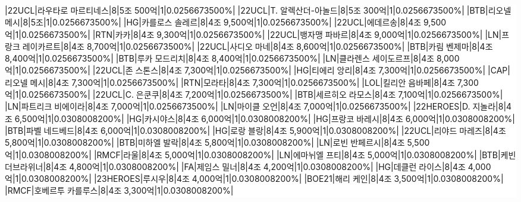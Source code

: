 |22UCL|라우타로 마르티네스|8|5조 500억|1|0.0256673500%|
|22UCL|T. 알렉산더-아놀드|8|5조 300억|1|0.0256673500%|
|BTB|리오넬 메시|8|5조|1|0.0256673500%|
|HG|카를로스 솔레르|8|4조 9,500억|1|0.0256673500%|
|22UCL|에데르송|8|4조 9,500억|1|0.0256673500%|
|RTN|카카|8|4조 9,300억|1|0.0256673500%|
|22UCL|뱅자맹 파바르|8|4조 9,000억|1|0.0256673500%|
|LN|프랑크 레이카르트|8|4조 8,700억|1|0.0256673500%|
|22UCL|사디오 마네|8|4조 8,600억|1|0.0256673500%|
|BTB|카림 벤제마|8|4조 8,400억|1|0.0256673500%|
|BTB|루카 모드리치|8|4조 8,400억|1|0.0256673500%|
|LN|클라렌스 세이도르프|8|4조 8,000억|1|0.0256673500%|
|22UCL|존 스톤스|8|4조 7,300억|1|0.0256673500%|
|HG|티에리 앙리|8|4조 7,300억|1|0.0256673500%|
|CAP|리오넬 메시|8|4조 7,300억|1|0.0256673500%|
|RTN|모라타|8|4조 7,300억|1|0.0256673500%|
|LOL|킬리안 음바페|8|4조 7,300억|1|0.0256673500%|
|22UCL|C. 은쿤쿠|8|4조 7,200억|1|0.0256673500%|
|BTB|세르히오 라모스|8|4조 7,100억|1|0.0256673500%|
|LN|파트리크 비에이라|8|4조 7,000억|1|0.0256673500%|
|LN|마이클 오언|8|4조 7,000억|1|0.0256673500%|
|22HEROES|D. 지놀라|8|4조 6,500억|1|0.0308008200%|
|HG|카시야스|8|4조 6,000억|1|0.0308008200%|
|HG|프랑코 바레시|8|4조 6,000억|1|0.0308008200%|
|BTB|파벨 네드베드|8|4조 6,000억|1|0.0308008200%|
|HG|로랑 블랑|8|4조 5,900억|1|0.0308008200%|
|22UCL|리야드 마레즈|8|4조 5,800억|1|0.0308008200%|
|BTB|미하엘 발락|8|4조 5,800억|1|0.0308008200%|
|LN|로빈 반페르시|8|4조 5,500억|1|0.0308008200%|
|RMCF|라울|8|4조 5,000억|1|0.0308008200%|
|LN|에마뉘엘 프티|8|4조 5,000억|1|0.0308008200%|
|BTB|케빈 더브라위너|8|4조 4,800억|1|0.0308008200%|
|FA|제임스 밀너|8|4조 4,200억|1|0.0308008200%|
|HG|데클런 라이스|8|4조 4,000억|1|0.0308008200%|
|23HEROES|루시우|8|4조 4,000억|1|0.0308008200%|
|BOE21|해리 케인|8|4조 3,500억|1|0.0308008200%|
|RMCF|호베르투 카를루스|8|4조 3,300억|1|0.0308008200%|